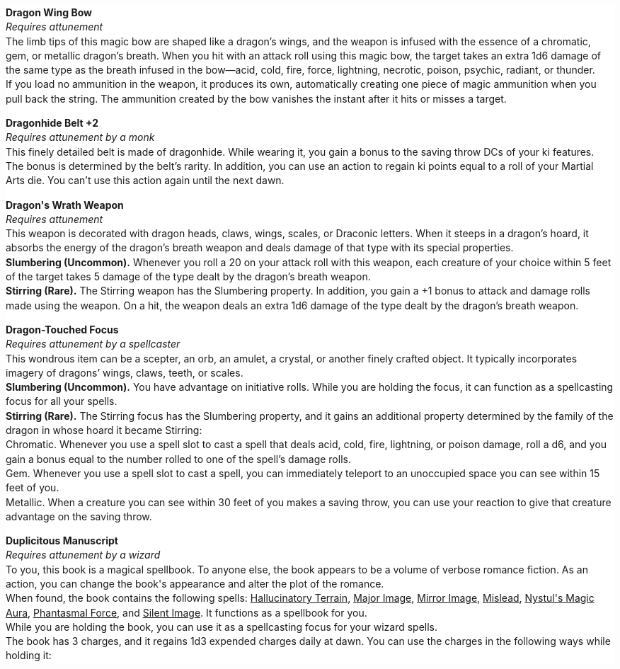 **Dragon Wing Bow**  
_Requires attunement_  
The limb tips of this magic bow are shaped like a dragon’s wings, and the weapon is infused with the essence of a chromatic, gem, or metallic dragon’s breath. When you hit with an attack roll using this magic bow, the target takes an extra 1d6 damage of the same type as the breath infused in the bow—acid, cold, fire, force, lightning, necrotic, poison, psychic, radiant, or thunder.  
If you load no ammunition in the weapon, it produces its own, automatically creating one piece of magic ammunition when you pull back the string. The ammunition created by the bow vanishes the instant after it hits or misses a target.
 
**Dragonhide Belt +2**  
_Requires attunement by a monk_  
This finely detailed belt is made of dragonhide. While wearing it, you gain a bonus to the saving throw DCs of your ki features. The bonus is determined by the belt’s rarity. In addition, you can use an action to regain ki points equal to a roll of your Martial Arts die. You can’t use this action again until the next dawn.
 
**Dragon's Wrath Weapon**  
_Requires attunement_  
This weapon is decorated with dragon heads, claws, wings, scales, or Draconic letters. When it steeps in a dragon’s hoard, it absorbs the energy of the dragon’s breath weapon and deals damage of that type with its special properties.  
**Slumbering (Uncommon).** Whenever you roll a 20 on your attack roll with this weapon, each creature of your choice within 5 feet of the target takes 5 damage of the type dealt by the dragon’s breath weapon.  
**Stirring (Rare).** The Stirring weapon has the Slumbering property. In addition, you gain a +1 bonus to attack and damage rolls made using the weapon. On a hit, the weapon deals an extra 1d6 damage of the type dealt by the dragon’s breath weapon.
 
**Dragon-Touched Focus**  
_Requires attunement by a spellcaster_  
This wondrous item can be a scepter, an orb, an amulet, a crystal, or another finely crafted object. It typically incorporates imagery of dragons’ wings, claws, teeth, or scales.  
**Slumbering (Uncommon).** You have advantage on initiative rolls. While you are holding the focus, it can function as a spellcasting focus for all your spells.  
**Stirring (Rare).** The Stirring focus has the Slumbering property, and it gains an additional property determined by the family of the dragon in whose hoard it became Stirring:  
Chromatic. Whenever you use a spell slot to cast a spell that deals acid, cold, fire, lightning, or poison damage, roll a d6, and you gain a bonus equal to the number rolled to one of the spell’s damage rolls.  
Gem. Whenever you use a spell slot to cast a spell, you can immediately teleport to an unoccupied space you can see within 15 feet of you.  
Metallic. When a creature you can see within 30 feet of you makes a saving throw, you can use your reaction to give that creature advantage on the saving throw.
 
**Duplicitous Manuscript**  
_Requires attunement by a wizard_  
To you, this book is a magical spellbook. To anyone else, the book appears to be a volume of verbose romance fiction. As an action, you can change the book's appearance and alter the plot of the romance.  
When found, the book contains the following spells: [Hallucinatory Terrain](http://dnd5e.wikidot.com/spell:hallucinatory-terrain), [Major Image](http://dnd5e.wikidot.com/spell:major-image), [Mirror Image](http://dnd5e.wikidot.com/spell:mirror-image), [Mislead](http://dnd5e.wikidot.com/spell:mislead), [Nystul's Magic Aura](http://dnd5e.wikidot.com/spell:nystuls-magic-aura), [Phantasmal Force](http://dnd5e.wikidot.com/spell:phantasmal-force), and [Silent Image](http://dnd5e.wikidot.com/spell:silent-image). It functions as a spellbook for you.  
While you are holding the book, you can use it as a spellcasting focus for your wizard spells.  
The book has 3 charges, and it regains 1d3 expended charges daily at dawn. You can use the charges in the following ways while holding it:
